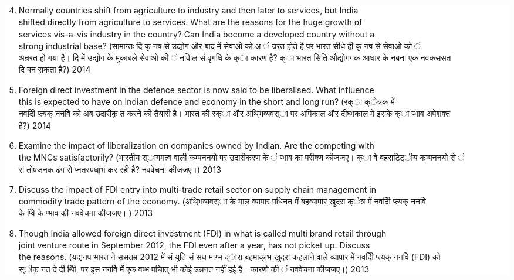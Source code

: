 ```ad-Answer

```

4. Normally countries shift from agriculture to industry and then later to services, but India  
shifted directly from agriculture to services. What are the reasons for the huge growth of  
services vis-a-vis industry in the country? Can India become a developed country without a  
strong industrial base? (सामान्तः देि कृ नष से उद्योग और बाद में सेवाओ को अ ं न्ररत होते है पर भारत सीधे ही कृ नष से सेवाओ को ं  
अन्ररत हो गया है। देि में उद्योग के मुकाबले सेवाओ की ं नविाल सं वृगधि के क्ा कारण है? क्ा भारत सिति औद्योगगक आधार के नबना एक नवकससत  
देि बन सकता है?) 2014  

```ad-Answer

```

5. Foreign direct investment in the defence sector is now said to be liberalised. What influence  
this is expected to have on Indian defence and economy in the short and long run? (रक्ा क्ेत्रक में  
नवदेिी प्त्यक् ननवेि को अब उदारीकृ त करने की तैयारी है। भारत की रक्ा और अथि्भव्यवस्ा पर अपिकाल और दीघ्भकाल में इसके क्ा प्भाव अपेशक्त  
हैं?) 2014  


```ad-Answer

```


6. Examine the impact of liberalization on companies owned by Indian. Are the competing with  
the MNCs satisfactorily? (भारतीय स्ागमत्व वाली कम्पननयो पर उदारीकरण के ं प्भाव का परीक्ण कीजजए। क्ा वे बहराटिट्ीय कम्पननयो से ं  
सं तोषजनक ढंग से प्नतस्पधा्भ कर रही है? नववेचना कीजजए।) 2013  

```ad-Answer

```

7. Discuss the impact of FDI entry into multi-trade retail sector on supply chain management in  
commodity trade pattern of the economy. (अथि्भव्यवस्ा के माल व्यापार पधिनत में बहव्यापार खुदरा क्ेत्र में नवदेिी प्त्यक् ननवेि  
के प्वेि के प्भाव की नववेचना कीजजए। ) 2013  

```ad-Answer

```

8. Though India allowed foreign direct investment (FDI) in what is called multi brand retail through  
joint venture route in September 2012, the FDI even after a year, has not picket up. Discuss  
the reasons. (यद्यनप भारत ने ससतम्र 2012 में सं युति सं सध माग्भ द्ारा बहमाका्भ खुदरा कहलाने वाले व्यापार में नवदेिी प्त्यक् ननवेि (FDI) को  
स्ीकृ नत दे दी थिी, पर इस ननवेि में एक वष्भ पचिात् भी कोई उन्ननत नहीं हई है। कारणो की ं नववेचना कीजजए।) 2013

```ad-Answer

```
